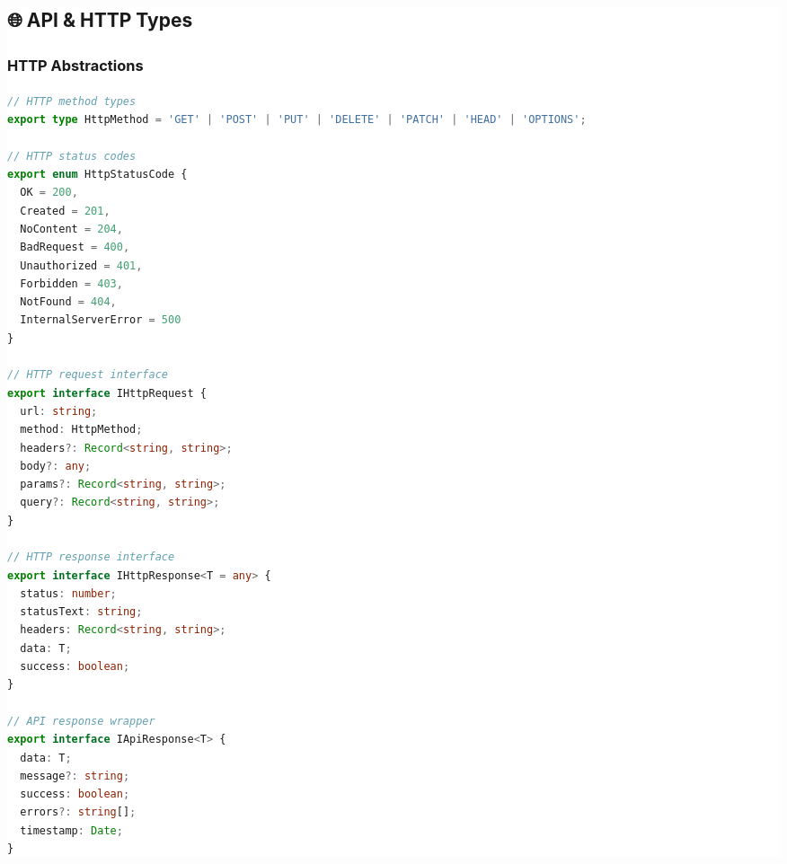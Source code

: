 ```typescript
```

## 🌐 API & HTTP Types

### **HTTP Abstractions**
```typescript
// HTTP method types
export type HttpMethod = 'GET' | 'POST' | 'PUT' | 'DELETE' | 'PATCH' | 'HEAD' | 'OPTIONS';

// HTTP status codes
export enum HttpStatusCode {
  OK = 200,
  Created = 201,
  NoContent = 204,
  BadRequest = 400,
  Unauthorized = 401,
  Forbidden = 403,
  NotFound = 404,
  InternalServerError = 500
}

// HTTP request interface
export interface IHttpRequest {
  url: string;
  method: HttpMethod;
  headers?: Record<string, string>;
  body?: any;
  params?: Record<string, string>;
  query?: Record<string, string>;
}

// HTTP response interface
export interface IHttpResponse<T = any> {
  status: number;
  statusText: string;
  headers: Record<string, string>;
  data: T;
  success: boolean;
}

// API response wrapper
export interface IApiResponse<T> {
  data: T;
  message?: string;
  success: boolean;
  errors?: string[];
  timestamp: Date;
}
```
